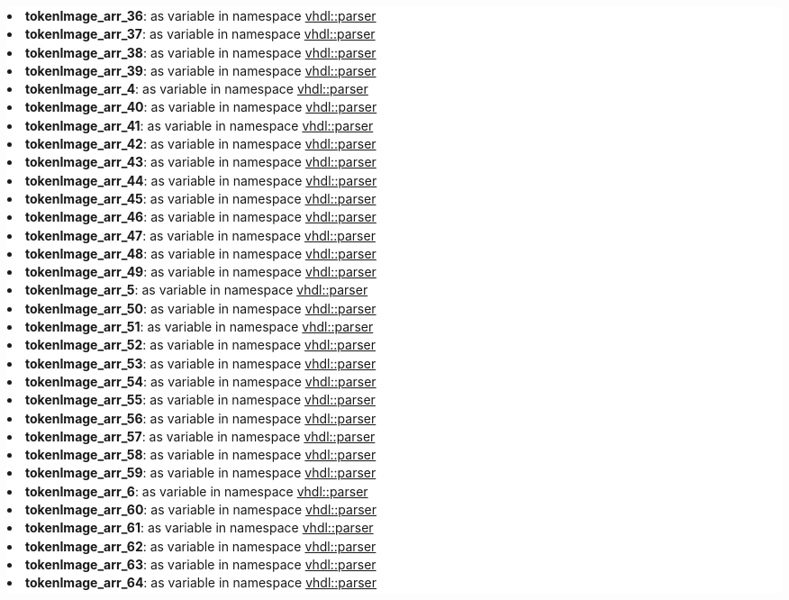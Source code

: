 <li><b>tokenImage_arr_36</b>: as variable in namespace <a href="/web-doxygen/docs/api/namespaces/vhdl/parser/#a9ff02e8b5ca957a6a2fad3d90177aa17">vhdl::parser</a></li>
<li><b>tokenImage_arr_37</b>: as variable in namespace <a href="/web-doxygen/docs/api/namespaces/vhdl/parser/#a2c5bbb1e856439f0ac47411840332f89">vhdl::parser</a></li>
<li><b>tokenImage_arr_38</b>: as variable in namespace <a href="/web-doxygen/docs/api/namespaces/vhdl/parser/#ad16399266ce648f8d3df82b38aa4c8c4">vhdl::parser</a></li>
<li><b>tokenImage_arr_39</b>: as variable in namespace <a href="/web-doxygen/docs/api/namespaces/vhdl/parser/#a944e4152a5bf51844fe8593be312eb38">vhdl::parser</a></li>
<li><b>tokenImage_arr_4</b>: as variable in namespace <a href="/web-doxygen/docs/api/namespaces/vhdl/parser/#a01a8d14e4adb171a4eb4ac8e68d64f3f">vhdl::parser</a></li>
<li><b>tokenImage_arr_40</b>: as variable in namespace <a href="/web-doxygen/docs/api/namespaces/vhdl/parser/#a22dbb927dc5641c921c9ba44af54c54f">vhdl::parser</a></li>
<li><b>tokenImage_arr_41</b>: as variable in namespace <a href="/web-doxygen/docs/api/namespaces/vhdl/parser/#afc5895df5281a734135ebf5fadf1cb9f">vhdl::parser</a></li>
<li><b>tokenImage_arr_42</b>: as variable in namespace <a href="/web-doxygen/docs/api/namespaces/vhdl/parser/#a9c16e687e740e3350e7604336c941487">vhdl::parser</a></li>
<li><b>tokenImage_arr_43</b>: as variable in namespace <a href="/web-doxygen/docs/api/namespaces/vhdl/parser/#aaf172987bf6cb7dde024576d66c970c0">vhdl::parser</a></li>
<li><b>tokenImage_arr_44</b>: as variable in namespace <a href="/web-doxygen/docs/api/namespaces/vhdl/parser/#ab1112dfdaefd2dcbcc4e2890f129792a">vhdl::parser</a></li>
<li><b>tokenImage_arr_45</b>: as variable in namespace <a href="/web-doxygen/docs/api/namespaces/vhdl/parser/#a7a98658b8385cb3da42a81147a3646eb">vhdl::parser</a></li>
<li><b>tokenImage_arr_46</b>: as variable in namespace <a href="/web-doxygen/docs/api/namespaces/vhdl/parser/#ad49c589ef45c3f2ca7eea08c25ddad9e">vhdl::parser</a></li>
<li><b>tokenImage_arr_47</b>: as variable in namespace <a href="/web-doxygen/docs/api/namespaces/vhdl/parser/#a152be4059c1abc1a95900881e4013d67">vhdl::parser</a></li>
<li><b>tokenImage_arr_48</b>: as variable in namespace <a href="/web-doxygen/docs/api/namespaces/vhdl/parser/#a0fc3e7d415113ce87e79e8fd8a248977">vhdl::parser</a></li>
<li><b>tokenImage_arr_49</b>: as variable in namespace <a href="/web-doxygen/docs/api/namespaces/vhdl/parser/#aafdd1160150593296561833855d6cdff">vhdl::parser</a></li>
<li><b>tokenImage_arr_5</b>: as variable in namespace <a href="/web-doxygen/docs/api/namespaces/vhdl/parser/#ae9fd89946deda3f083977a44752609a2">vhdl::parser</a></li>
<li><b>tokenImage_arr_50</b>: as variable in namespace <a href="/web-doxygen/docs/api/namespaces/vhdl/parser/#a21cab997fb06b538c239d2ad25594281">vhdl::parser</a></li>
<li><b>tokenImage_arr_51</b>: as variable in namespace <a href="/web-doxygen/docs/api/namespaces/vhdl/parser/#ae77634409ad034ded8b2de56767c8113">vhdl::parser</a></li>
<li><b>tokenImage_arr_52</b>: as variable in namespace <a href="/web-doxygen/docs/api/namespaces/vhdl/parser/#a3573c5b8ab9375f46ae10d3ef7c8bb2f">vhdl::parser</a></li>
<li><b>tokenImage_arr_53</b>: as variable in namespace <a href="/web-doxygen/docs/api/namespaces/vhdl/parser/#af2a33ffb965ae4d84c01a356c13e3071">vhdl::parser</a></li>
<li><b>tokenImage_arr_54</b>: as variable in namespace <a href="/web-doxygen/docs/api/namespaces/vhdl/parser/#a73b062eb8a386e123b733da7cc6b9c32">vhdl::parser</a></li>
<li><b>tokenImage_arr_55</b>: as variable in namespace <a href="/web-doxygen/docs/api/namespaces/vhdl/parser/#af3e9bc063664267fb5227ea8b2d78094">vhdl::parser</a></li>
<li><b>tokenImage_arr_56</b>: as variable in namespace <a href="/web-doxygen/docs/api/namespaces/vhdl/parser/#aa7fd4df974724ed30fb13ab85fcc7b26">vhdl::parser</a></li>
<li><b>tokenImage_arr_57</b>: as variable in namespace <a href="/web-doxygen/docs/api/namespaces/vhdl/parser/#a97ee68eb6b553b40be2a261679292adc">vhdl::parser</a></li>
<li><b>tokenImage_arr_58</b>: as variable in namespace <a href="/web-doxygen/docs/api/namespaces/vhdl/parser/#a03de2f25039e84bf7c8b7d9c67c01576">vhdl::parser</a></li>
<li><b>tokenImage_arr_59</b>: as variable in namespace <a href="/web-doxygen/docs/api/namespaces/vhdl/parser/#ae28de922b75c4da7903a11a233f2a82d">vhdl::parser</a></li>
<li><b>tokenImage_arr_6</b>: as variable in namespace <a href="/web-doxygen/docs/api/namespaces/vhdl/parser/#ac1a75776bfd8c8726c56677932922a3d">vhdl::parser</a></li>
<li><b>tokenImage_arr_60</b>: as variable in namespace <a href="/web-doxygen/docs/api/namespaces/vhdl/parser/#ab26311597fcc68d528a5623c168a498a">vhdl::parser</a></li>
<li><b>tokenImage_arr_61</b>: as variable in namespace <a href="/web-doxygen/docs/api/namespaces/vhdl/parser/#add96a944bbd62f6b69ce21aa1879c475">vhdl::parser</a></li>
<li><b>tokenImage_arr_62</b>: as variable in namespace <a href="/web-doxygen/docs/api/namespaces/vhdl/parser/#a520dcb060a32bc99ff00edad303499bd">vhdl::parser</a></li>
<li><b>tokenImage_arr_63</b>: as variable in namespace <a href="/web-doxygen/docs/api/namespaces/vhdl/parser/#a0b638ee08e6de3e60cef3fd3af901b9d">vhdl::parser</a></li>
<li><b>tokenImage_arr_64</b>: as variable in namespace <a href="/web-doxygen/docs/api/namespaces/vhdl/parser/#a0fe1c460bde90e473aac7c1a698215dc">vhdl::parser</a></li>